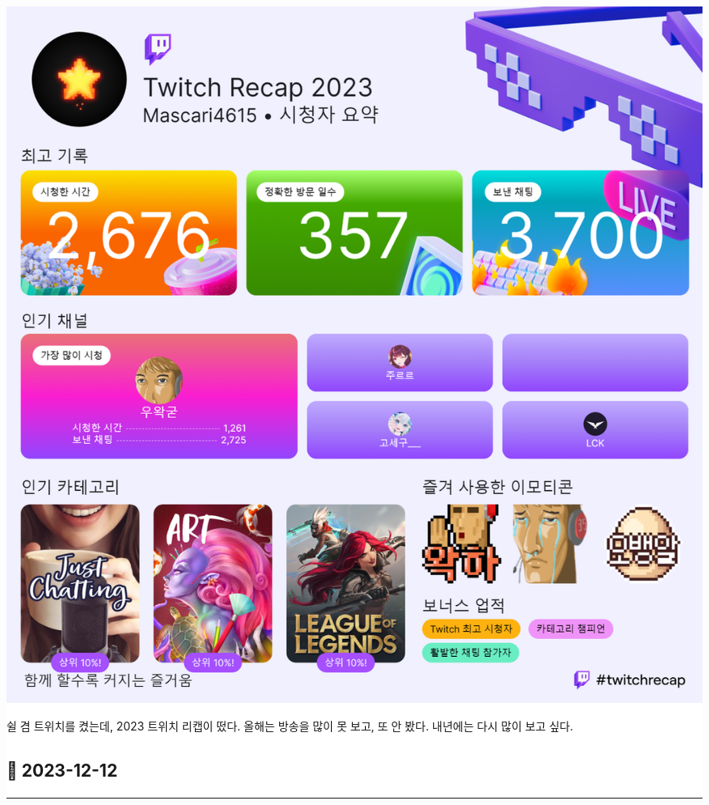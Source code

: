 ![트위치 리캡 2](/assets//img/2023/231212_0001.png)  

쉴 겸 트위치를 켰는데, 2023 트위치 리캡이 떴다. 올해는 방송을 많이 못 보고, 또 안 봤다. 내년에는 다시 많이 보고 싶다.  

## 🗿 2023-12-12

---
